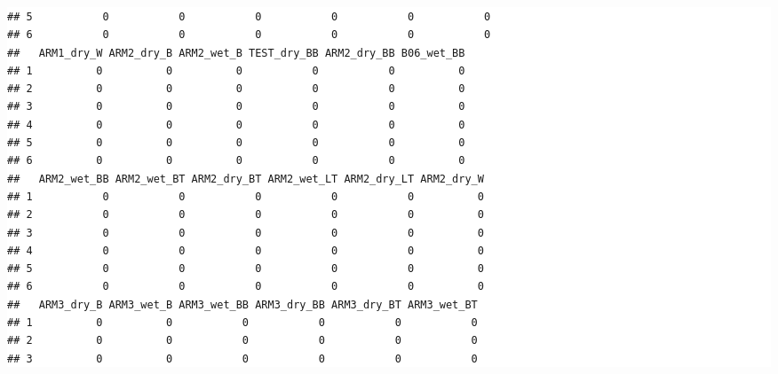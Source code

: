     ## 5           0           0           0           0           0           0
    ## 6           0           0           0           0           0           0
    ##   ARM1_dry_W ARM2_dry_B ARM2_wet_B TEST_dry_BB ARM2_dry_BB B06_wet_BB
    ## 1          0          0          0           0           0          0
    ## 2          0          0          0           0           0          0
    ## 3          0          0          0           0           0          0
    ## 4          0          0          0           0           0          0
    ## 5          0          0          0           0           0          0
    ## 6          0          0          0           0           0          0
    ##   ARM2_wet_BB ARM2_wet_BT ARM2_dry_BT ARM2_wet_LT ARM2_dry_LT ARM2_dry_W
    ## 1           0           0           0           0           0          0
    ## 2           0           0           0           0           0          0
    ## 3           0           0           0           0           0          0
    ## 4           0           0           0           0           0          0
    ## 5           0           0           0           0           0          0
    ## 6           0           0           0           0           0          0
    ##   ARM3_dry_B ARM3_wet_B ARM3_wet_BB ARM3_dry_BB ARM3_dry_BT ARM3_wet_BT
    ## 1          0          0           0           0           0           0
    ## 2          0          0           0           0           0           0
    ## 3          0          0           0           0           0           0